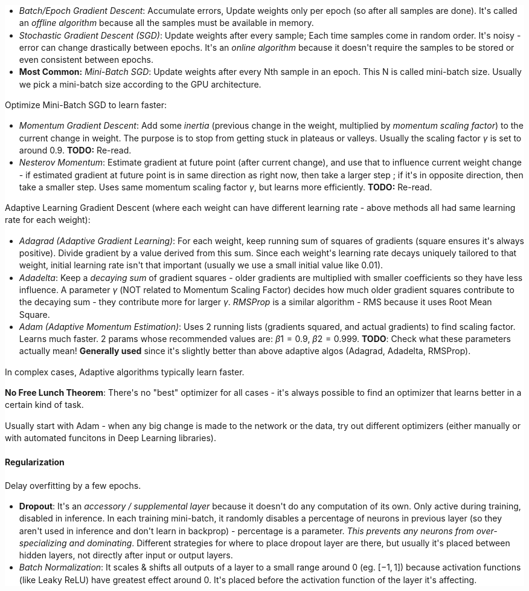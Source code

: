 - *Batch/Epoch Gradient Descent*: Accumulate errors, Update weights only per epoch (so after all samples are done). It's called an *offline algorithm* because all the samples must be available in memory.
- *Stochastic Gradient Descent (SGD)*: Update weights after every sample; Each time samples come in random order. It's noisy - error can change drastically between epochs. It's an *online algorithm* because it doesn't require the samples to be stored or even consistent between epochs.
- **Most Common:** *Mini-Batch SGD*: Update weights after every Nth sample in an epoch. This N is called mini-batch size. Usually we pick a mini-batch size according to the GPU architecture.

Optimize Mini-Batch SGD to learn faster:
- *Momentum Gradient Descent*: Add some *inertia* (previous change in the weight, multiplied by *momentum scaling factor*) to the current change in weight. The purpose is to stop from getting stuck in plateaus or valleys. Usually the scaling factor $\gamma$ is set to around 0.9.  **TODO:** Re-read.
- *Nesterov Momentum*: Estimate gradient at future point (after current change), and use that to influence current weight change - if estimated gradient at future point is in same direction as right now, then take a larger step ; if it's in opposite direction, then take a smaller step. Uses same momentum scaling factor $\gamma$, but learns more efficiently. **TODO:** Re-read.

Adaptive Learning Gradient Descent (where each weight can have different learning rate - above methods all had same learning rate for each weight):
- *Adagrad (Adaptive Gradient Learning)*: For each weight, keep running sum of squares of gradients (square ensures it's always positive). Divide gradient by a value derived from this sum. Since each weight's learning rate decays uniquely tailored to that weight, initial learning rate isn't that important (usually we use a small initial value like 0.01).
- *Adadelta*: Keep a *decaying sum* of gradient squares - older gradients are multiplied with smaller coefficients so they have less influence. A parameter $\gamma$ (NOT related to Momentum Scaling Factor) decides how much older gradient squares contribute to the decaying sum - they contribute more for larger $\gamma$. *RMSProp* is a similar algorithm - RMS because it uses Root Mean Square.
- *Adam (Adaptive Momentum Estimation)*: Uses 2 running lists (gradients squared, and actual gradients) to find scaling factor. Learns much faster. 2 params whose recommended values are: $\beta1 = 0.9$, $\beta2 = 0.999$. **TODO**: Check what these parameters actually mean! **Generally used** since it's slightly better than above adaptive algos (Adagrad, Adadelta, RMSProp).

In complex cases, Adaptive algorithms typically learn faster.

**No Free Lunch Theorem**: There's no "best" optimizer for all cases - it's always possible to find an optimizer that learns better in a certain kind of task.

Usually start with Adam - when any big change is made to the network or the data, try out different optimizers (either manually or with automated funcitons in Deep Learning libraries).

#### Regularization
Delay overfitting by a few epochs.
- **Dropout**: It's an *accessory / supplemental layer* because it doesn't do any computation of its own. Only active during training, disabled in inference. In each training mini-batch, it randomly disables a percentage of neurons in previous layer (so they aren't used in inference and don't learn in backprop) - percentage is a parameter. *This prevents any neurons from over-specializing and dominating*. Different strategies for where to place dropout layer are there, but usually it's placed between hidden layers, not directly after input or output layers.
- *Batch Normalization*: It scales & shifts all outputs of a layer to a small range around 0 (eg. $[-1,1]$) because activation functions (like Leaky ReLU) have greatest effect around 0. It's placed before the activation function of the layer it's affecting.